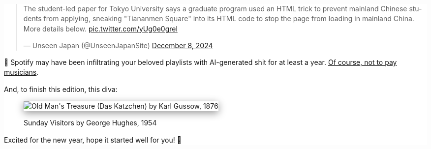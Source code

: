 <blockquote class="twitter-tweet centered"><p lang="en" dir="ltr">The student-led paper for Tokyo University says a graduate program used an HTML trick to prevent mainland Chinese students from applying, sneaking &quot;Tiananmen Square&quot; into its HTML code to stop the page from loading in mainland China. More details below. <a href="https://t.co/yUg0e0grel">pic.twitter.com/yUg0e0grel</a></p>&mdash; Unseen Japan (@UnseenJapanSite) <a href="https://twitter.com/UnseenJapanSite/status/1865557220857151961?ref_src=twsrc%5Etfw">December 8, 2024</a target="_blank"></blockquote> <script async src="https://platform.twitter.com/widgets.js" charset="utf-8"></script>

🤬 Spotify may have been infiltrating your beloved playlists with AI-generated shit for at least a year. <a href='https://harpers.org/archive/2025/01/the-ghosts-in-the-machine-liz-pelly-spotify-musicians/' target="_blank">Of course, not to pay musicians</a>.

And, to finish this edition, this diva:

<figure class='centered'>
    <img src="https://www.saturdayeveningpost.com/wp-content/uploads/satevepost/1954_02_06-1.jpg"
         alt="Old Man's Treasure (Das Katzchen) by Karl Gussow, 1876" style='width: 70%;margin-bottom: 1rem;box-shadow: 0 4px 16px rgb(0 0 0 / 41%);'>
    <figcaption>Sunday Visitors by George Hughes, 1954</figcaption>
</figure>

Excited for the new year, hope it started well for you! 🚀

</div>
